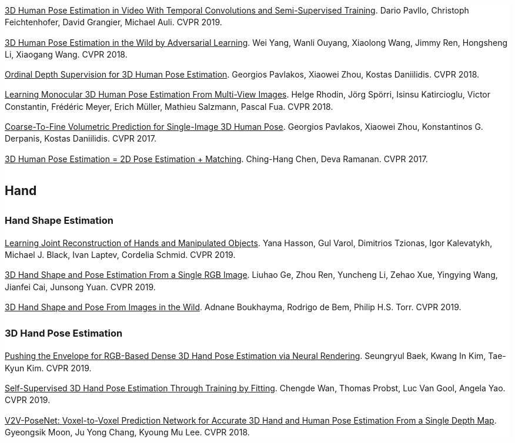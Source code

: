 [3D Human Pose Estimation in Video With Temporal Convolutions and Semi-Supervised Training](http://openaccess.thecvf.com/content_CVPR_2019/papers/Pavllo_3D_Human_Pose_Estimation_in_Video_With_Temporal_Convolutions_and_CVPR_2019_paper.pdf). Dario Pavllo, Christoph Feichtenhofer, David Grangier, Michael Auli. CVPR 2019.

[3D Human Pose Estimation in the Wild by Adversarial Learning](http://openaccess.thecvf.com/content_cvpr_2018/papers/Yang_3D_Human_Pose_CVPR_2018_paper.pdf). Wei Yang, Wanli Ouyang, Xiaolong Wang, Jimmy Ren, Hongsheng Li, Xiaogang Wang. CVPR 2018.

[Ordinal Depth Supervision for 3D Human Pose Estimation](http://openaccess.thecvf.com/content_cvpr_2018/papers/Pavlakos_Ordinal_Depth_Supervision_CVPR_2018_paper.pdf). Georgios Pavlakos, Xiaowei Zhou, Kostas Daniilidis. CVPR 2018.

[Learning Monocular 3D Human Pose Estimation From Multi-View Images](http://openaccess.thecvf.com/content_cvpr_2018/papers/Rhodin_Learning_Monocular_3D_CVPR_2018_paper.pdf). Helge Rhodin, Jörg Spörri, Isinsu Katircioglu, Victor Constantin, Frédéric Meyer, Erich Müller, Mathieu Salzmann, Pascal Fua. CVPR 2018.

[Coarse-To-Fine Volumetric Prediction for Single-Image 3D Human Pose](http://openaccess.thecvf.com/content_cvpr_2017/papers/Pavlakos_Coarse-To-Fine_Volumetric_Prediction_CVPR_2017_paper.pdf). Georgios Pavlakos, Xiaowei Zhou, Konstantinos G. Derpanis, Kostas Daniilidis. CVPR 2017.

[3D Human Pose Estimation = 2D Pose Estimation + Matching](http://openaccess.thecvf.com/content_cvpr_2017/papers/Chen_3D_Human_Pose_CVPR_2017_paper.pdf). Ching-Hang Chen, Deva Ramanan. CVPR 2017.

<a name="papers-hand"></a>
## Hand

<a name="papers-hand-shape"></a>
### Hand Shape Estimation
[Learning Joint Reconstruction of Hands and Manipulated Objects](http://openaccess.thecvf.com/content_CVPR_2019/papers/Hasson_Learning_Joint_Reconstruction_of_Hands_and_Manipulated_Objects_CVPR_2019_paper.pdf). Yana Hasson, Gul Varol, Dimitrios Tzionas, Igor Kalevatykh, Michael J. Black, Ivan Laptev, Cordelia Schmid. CVPR 2019.

[3D Hand Shape and Pose Estimation From a Single RGB Image](http://openaccess.thecvf.com/content_CVPR_2019/papers/Ge_3D_Hand_Shape_and_Pose_Estimation_From_a_Single_RGB_CVPR_2019_paper.pdf). Liuhao Ge, Zhou Ren, Yuncheng Li, Zehao Xue, Yingying Wang, Jianfei Cai, Junsong Yuan. CVPR 2019.

[3D Hand Shape and Pose From Images in the Wild](http://openaccess.thecvf.com/content_CVPR_2019/papers/Boukhayma_3D_Hand_Shape_and_Pose_From_Images_in_the_Wild_CVPR_2019_paper.pdf). Adnane Boukhayma, Rodrigo de Bem, Philip H.S. Torr. CVPR 2019.

<a name="papers-hand-pose"></a>
### 3D Hand Pose Estimation
[Pushing the Envelope for RGB-Based Dense 3D Hand Pose Estimation via Neural Rendering](http://openaccess.thecvf.com/content_CVPR_2019/papers/Baek_Pushing_the_Envelope_for_RGB-Based_Dense_3D_Hand_Pose_Estimation_CVPR_2019_paper.pdf). Seungryul Baek, Kwang In Kim, Tae-Kyun Kim. CVPR 2019.

[Self-Supervised 3D Hand Pose Estimation Through Training by Fitting](http://openaccess.thecvf.com/content_CVPR_2019/papers/Wan_Self-Supervised_3D_Hand_Pose_Estimation_Through_Training_by_Fitting_CVPR_2019_paper.pdf). Chengde Wan, Thomas Probst, Luc Van Gool, Angela Yao. CVPR 2019.

[V2V-PoseNet: Voxel-to-Voxel Prediction Network for Accurate 3D Hand and Human Pose Estimation From a Single Depth Map](http://openaccess.thecvf.com/content_cvpr_2018/papers/Moon_V2V-PoseNet_Voxel-to-Voxel_Prediction_CVPR_2018_paper.pdf). Gyeongsik Moon, Ju Yong Chang, Kyoung Mu Lee. CVPR 2018.
